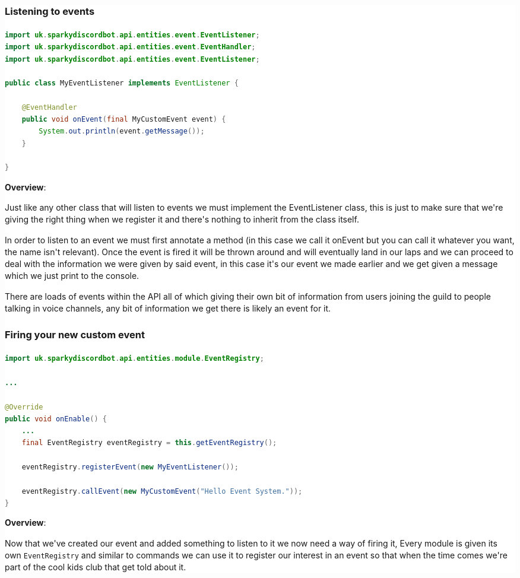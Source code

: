 ### Listening to events
```java
import uk.sparkydiscordbot.api.entities.event.EventListener;
import uk.sparkydiscordbot.api.entities.event.EventHandler;
import uk.sparkydiscordbot.api.entities.event.EventListener;

public class MyEventListener implements EventListener {

    @EventHandler
    public void onEvent(final MyCustomEvent event) {
        System.out.println(event.getMessage());
    }
    
}
```

**Overview**:

Just like any other class that will listen to events we must implement the EventListener class,
this is just to make sure that we're giving the right thing when we register it and there's nothing to
inherit from the class itself.

In order to listen to an event we must first annotate a method (in this case we call it onEvent but you can call it whatever you want, the name isn't relevant).
Once the event is fired it will be thrown around and will eventually land in our laps and we can proceed to deal with the information we were given 
by said event, in this case it's our event we made earlier and we get given a message which we just print to the console.

There are loads of events within the API all of which giving their own bit of information from users joining the guild
to people talking in voice channels, any bit of information we get there is likely an event for it.

### Firing your new custom event
```java
import uk.sparkydiscordbot.api.entities.module.EventRegistry;

...

@Override
public void onEnable() {
    ...
    final EventRegistry eventRegistry = this.getEventRegistry();

    eventRegistry.registerEvent(new MyEventListener());

    eventRegistry.callEvent(new MyCustomEvent("Hello Event System."));
}
```

**Overview**:

Now that we've created our event and added something to listen to it we now need a way of firing it,
Every module is given its own `EventRegistry` and similar to commands we can use it to register
our interest in an event so that when the time comes we're part of the cool kids club that get told about it.
